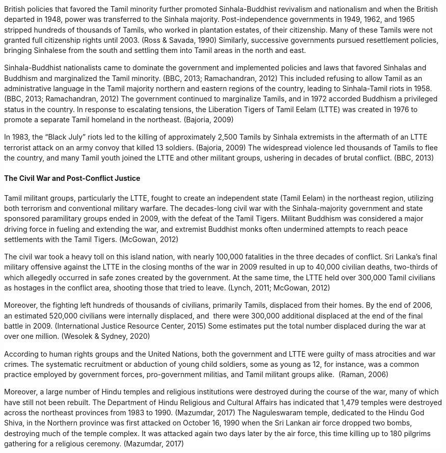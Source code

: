 British policies that favored the Tamil minority further promoted Sinhala-Buddhist revivalism and nationalism and when the British departed in 1948, power was transferred to the Sinhala majority. Post-independence governments in 1949, 1962, and 1965 stripped hundreds of thousands of Tamils, who worked in plantation estates, of their citizenship. Many of these Tamils were not granted full citizenship rights until 2003. (Ross & Savada, 1990) Similarly, successive governments pursued resettlement policies, bringing Sinhalese from the south and settling them into Tamil areas in the north and east.

Sinhala-Buddhist nationalists came to dominate the government and implemented policies and laws that favored Sinhalas and Buddhism and marginalized the Tamil minority. (BBC, 2013; Ramachandran, 2012) This included refusing to allow Tamil as an administrative language in the Tamil majority northern and eastern regions of the country, leading to Sinhala-Tamil riots in 1958. (BBC, 2013; Ramachandran, 2012) The government continued to marginalize Tamils, and in 1972 accorded Buddhism a privileged status in the country. In response to escalating tensions, the Liberation Tigers of Tamil Eelam (LTTE) was created in 1976 to promote a separate Tamil homeland in the northeast. (Bajoria, 2009)

In 1983, the “Black July” riots led to the killing of approximately 2,500 Tamils by Sinhala extremists in the aftermath of an LTTE terrorist attack on an army convoy that killed 13 soldiers. (Bajoria, 2009) The widespread violence led thousands of Tamils to flee the country, and many Tamil youth joined the LTTE and other militant groups, ushering in decades of brutal conflict. (BBC, 2013)

#### The Civil War and Post-Conflict Justice

Tamil militant groups, particularly the LTTE, fought to create an independent state (Tamil Eelam) in the northeast region, utilizing both terrorism and conventional military warfare. The decades-long civil war with the Sinhala-majority government and state sponsored paramilitary groups ended in 2009, with the defeat of the Tamil Tigers. Militant Buddhism was considered a major driving force in fueling and extending the war, and extremist Buddhist monks often undermined attempts to reach peace settlements with the Tamil Tigers. (McGowan, 2012)

The civil war took a heavy toll on this island nation, with nearly 100,000 fatalities in the three decades of conflict. Sri Lanka’s final military offensive against the LTTE in the closing months of the war in 2009 resulted in up to 40,000 civilian deaths, two-thirds of which allegedly occurred in safe zones created by the government. At the same time, the LTTE held over 300,000 Tamil civilians as hostages in the conflict area, shooting those that tried to leave. (Lynch, 2011; McGowan, 2012)

Moreover, the fighting left hundreds of thousands of civilians, primarily Tamils, displaced from their homes. By the end of 2006, an estimated 520,000 civilians were internally displaced, and  there were 300,000 additional displaced at the end of the final battle in 2009. (International Justice Resource Center, 2015) Some estimates put the total number displaced during the war at over one million. (Wesolek & Sydney, 2020)

According to human rights groups and the United Nations, both the government and LTTE were guilty of mass atrocities and war crimes. The systematic recruitment or abduction of young child soldiers, some as young as 12, for instance, was a common practice employed by government forces, pro-government militias, and Tamil militant groups alike.  (Raman, 2006)

Moreover, a large number of Hindu temples and religious institutions were destroyed during the course of the war, many of which have still not been rebuilt. The Department of Hindu Religious and Cultural Affairs has indicated that 1,479 temples were destroyed across the northeast provinces from 1983 to 1990. (Mazumdar, 2017) The Naguleswaram temple, dedicated to the Hindu God Shiva, in the Northern province was first attacked on October 16, 1990 when the Sri Lankan air force dropped two bombs, destroying much of the temple complex. It was attacked again two days later by the air force, this time killing up to 180 pilgrims gathering for a religious ceremony. (Mazumdar, 2017)
